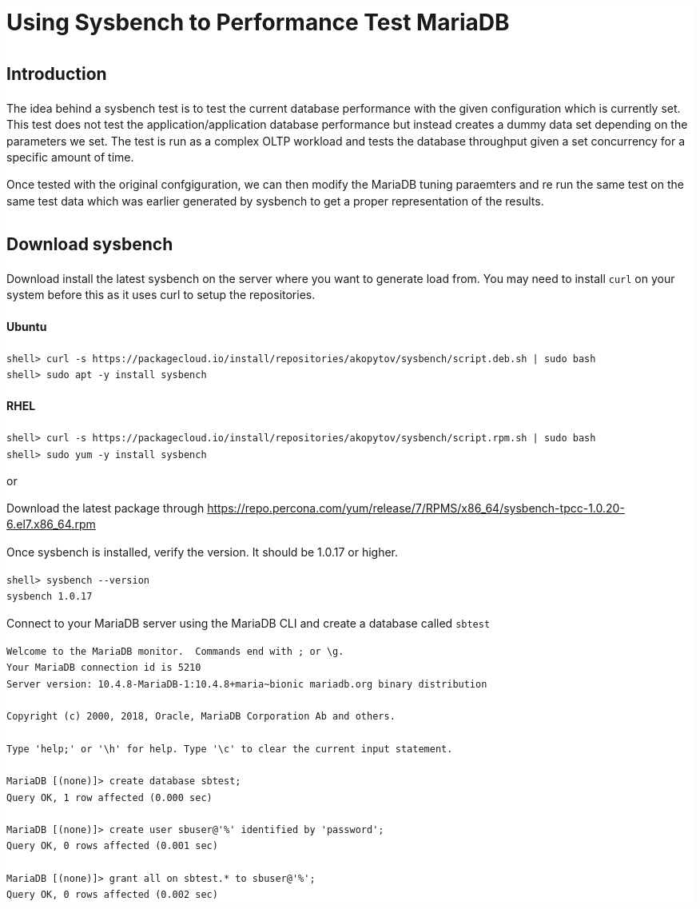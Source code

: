 # Using Sysbench to Performance Test MariaDB

## Introduction

The idea behind a sysbench test is to test the current database performance with the given configuration which is currently set. This test does not test the application/application database performance but instead creates a dummy data set depending on the parameters we set. The test is run as a complex OLTP workload and tests the database throughput given a set concurrency for a specific amount of time. 

Once tested with the original confgiguration, we can then modify the MariaDB tuning paraemters and re run the same test on the same test data which was earlier generated by sysbench to get a proper representation of the results.

## Download sysbench

Download install the latest sysbench on the server where you want to generate load from. You may need to install `curl` on your system before this as it uses curl to setup the repositories.

#### Ubuntu

```txt
shell> curl -s https://packagecloud.io/install/repositories/akopytov/sysbench/script.deb.sh | sudo bash
shell> sudo apt -y install sysbench
```

#### RHEL

```txt
shell> curl -s https://packagecloud.io/install/repositories/akopytov/sysbench/script.rpm.sh | sudo bash
shell> sudo yum -y install sysbench
```
or 

Download the latest package through https://repo.percona.com/yum/release/7/RPMS/x86_64/sysbench-tpcc-1.0.20-6.el7.x86_64.rpm

Once sysbench is installed, verify the version. It should be 1.0.17 or higher.

```txt
shell> sysbench --version
sysbench 1.0.17
```

Connect to your MariaDB server using the MariaDB CLI and create a database called `sbtest`

```txt
Welcome to the MariaDB monitor.  Commands end with ; or \g.
Your MariaDB connection id is 5210
Server version: 10.4.8-MariaDB-1:10.4.8+maria~bionic mariadb.org binary distribution

Copyright (c) 2000, 2018, Oracle, MariaDB Corporation Ab and others.

Type 'help;' or '\h' for help. Type '\c' to clear the current input statement.

MariaDB [(none)]> create database sbtest;
Query OK, 1 row affected (0.000 sec)

MariaDB [(none)]> create user sbuser@'%' identified by 'password';
Query OK, 0 rows affected (0.001 sec)

MariaDB [(none)]> grant all on sbtest.* to sbuser@'%';
Query OK, 0 rows affected (0.002 sec)
```
